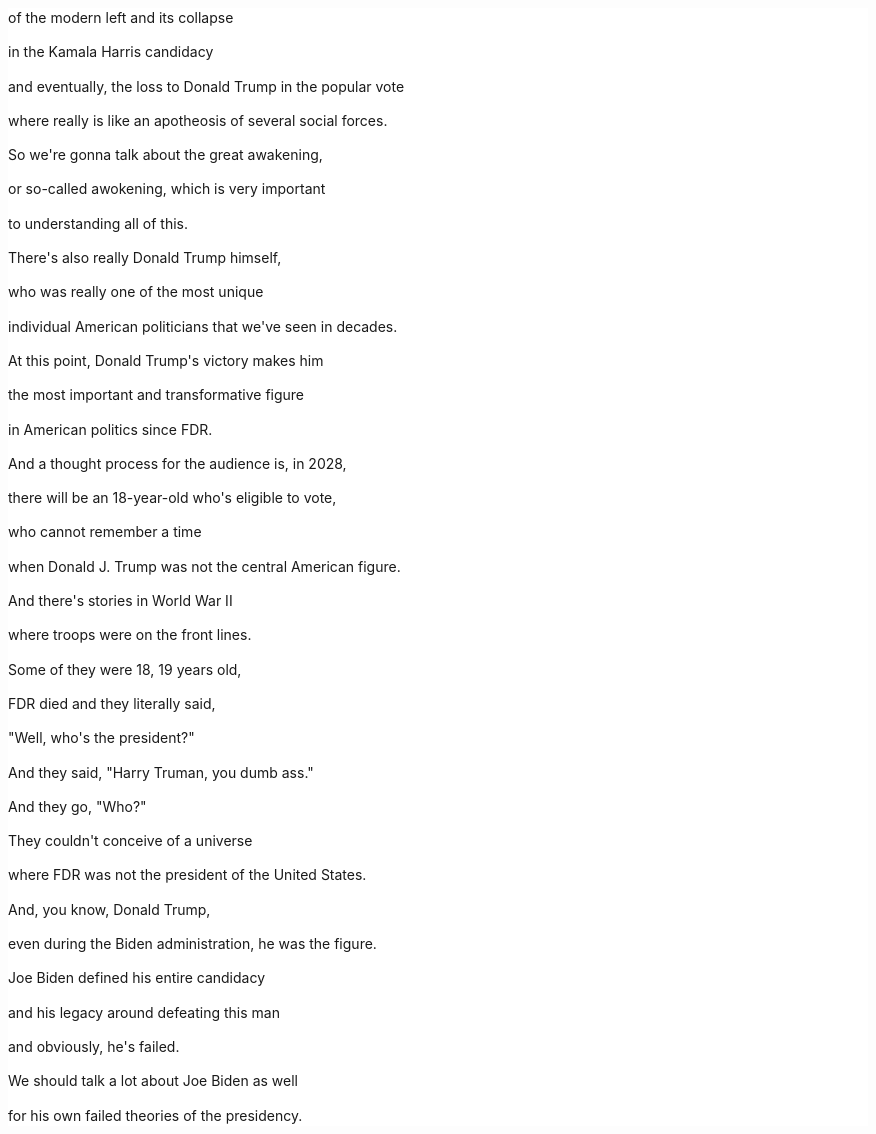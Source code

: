 of the modern left and its collapse

in the Kamala Harris candidacy

and eventually, the loss to Donald Trump in the popular vote

where really is like an apotheosis of several social forces.

So we're gonna talk about the great awakening,

or so-called awokening, which is very important

to understanding all of this.

There's also really Donald Trump himself,

who was really one of the most unique

individual American politicians that we've seen in decades.

At this point, Donald Trump's victory makes him

the most important and transformative figure

in American politics since FDR.

And a thought process for the audience is, in 2028,

there will be an 18-year-old who's eligible to vote,

who cannot remember a time

when Donald J. Trump was not the central American figure.

And there's stories in World War II

where troops were on the front lines.

Some of they were 18, 19 years old,

FDR died and they literally said,

"Well, who's the president?"

And they said, "Harry Truman, you dumb ass."

And they go, "Who?"

They couldn't conceive of a universe

where FDR was not the president of the United States.

And, you know, Donald Trump,

even during the Biden administration, he was the figure.

Joe Biden defined his entire candidacy

and his legacy around defeating this man

and obviously, he's failed.

We should talk a lot about Joe Biden as well

for his own failed theories of the presidency.
